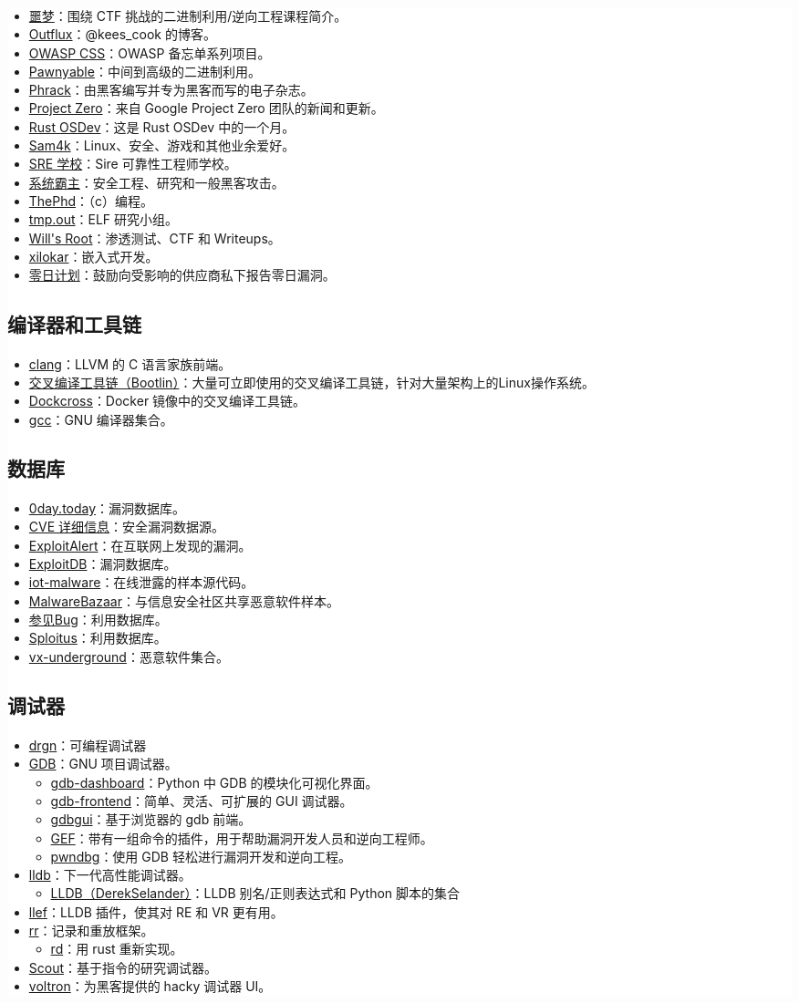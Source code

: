 * [噩梦](https://guyinatuxedo.github.io/index.html)：围绕 CTF 挑战的二进制利用/逆向工程课程简介。  
* [Outflux](https://outflux.net/blog/)：@kees\_cook 的博客。  
* [OWASP CSS](https://cheatsheetseries.owasp.org/)：OWASP 备忘单系列项目。  
* [Pawnyable](https://pawnyable.cafe/)：中间到高级的二进制利用。  
* [Phrack](http://www.phrack.org/)：由黑客编写并专为黑客而写的电子杂志。  
* [Project Zero](https://googleprojectzero.blogspot.com/)：来自 Google Project Zero 团队的新闻和更新。  
* [Rust OSDev](https://rust-osdev.com/)：这是 Rust OSDev 中的一个月。  
* [Sam4k](https://sam4k.com/)：Linux、安全、游戏和其他业余爱好。  
* [SRE 学校](https://linkedin.github.io/school-of-sre/)：Sire 可靠性工程师学校。  
* [系统霸主](https://systemoverlord.com/)：安全工程、研究和一般黑客攻击。  
* [ThePhd](https://thephd.dev/)：（c）编程。  
* [tmp.out](https://tmpout.sh/#)：ELF 研究小组。  
* [Will's Root](https://www.willsroot.io/)：渗透测试、CTF 和 Writeups。  
* [xilokar](https://blog.xilokar.info/)：嵌入式开发。  
* [零日计划](https://www.zerodayinitiative.com/blog)：鼓励向受影响的供应商私下报告零日漏洞。

## **编译器和工具链**

* [clang](https://clang.llvm.org/)：LLVM 的 C 语言家族前端。  
* [交叉编译工具链（Bootlin）](https://toolchains.bootlin.com/)：大量可立即使用的交叉编译工具链，针对大量架构上的Linux操作系统。  
* [Dockcross](https://github.com/dockcross/dockcross)：Docker 镜像中的交叉编译工具链。  
* [gcc](https://gcc.gnu.org/)：GNU 编译器集合。

## **数据库**

* [0day.today](https://0day.today/)：漏洞数据库。  
* [CVE 详细信息](https://www.cvedetails.com/)：安全漏洞数据源。  
* [ExploitAlert](https://www.exploitalert.com/browse-exploit.html)：在互联网上发现的漏洞。  
* [ExploitDB](https://www.exploit-db.com/)：漏洞数据库。  
* [iot-malware](https://github.com/ifding/iot-malware)：在线泄露的样本源代码。  
* [MalwareBazaar](https://bazaar.abuse.ch/)：与信息安全社区共享恶意软件样本。  
* [参见Bug](https://www.seebug.org/)：利用数据库。  
* [Sploitus](https://sploitus.com/)：利用数据库。  
* [vx-underground](https://www.vx-underground.org/)：恶意软件集合。

## **调试器**

* [drgn](https://github.com/osandov/drgn)：可编程调试器  
* [GDB](https://www.sourceware.org/gdb/)：GNU 项目调试器。  
  * [gdb-dashboard](https://github.com/cyrus-and/gdb-dashboard)：Python 中 GDB 的模块化可视化界面。  
  * [gdb-frontend](https://github.com/rohanrhu/gdb-frontend)：简单、灵活、可扩展的 GUI 调试器。  
  * [gdbgui](https://github.com/cs01/gdbgui)：基于浏览器的 gdb 前端。  
  * [GEF](https://github.com/hugsy/gef)：带有一组命令的插件，用于帮助漏洞开发人员和逆向工程师。  
  * [pwndbg](https://github.com/pwndbg/pwndbg)：使用 GDB 轻松进行漏洞开发和逆向工程。  
* [lldb](https://lldb.llvm.org/)：下一代高性能调试器。  
  * [LLDB（DerekSelander）](https://github.com/DerekSelander/LLDB)：LLDB 别名/正则表达式和 Python 脚本的集合  
* [llef](https://github.com/foundryzero/llef)：LLDB 插件，使其对 RE 和 VR 更有用。  
* [rr](https://github.com/rr-debugger/rr)：记录和重放框架。  
  * [rd](https://github.com/sidkshatriya/rd)：用 rust 重新实现。  
* [Scout](https://github.com/CheckPointSW/Scout)：基于指令的研究调试器。  
* [voltron](https://github.com/snare/voltron)：为黑客提供的 hacky 调试器 UI。
